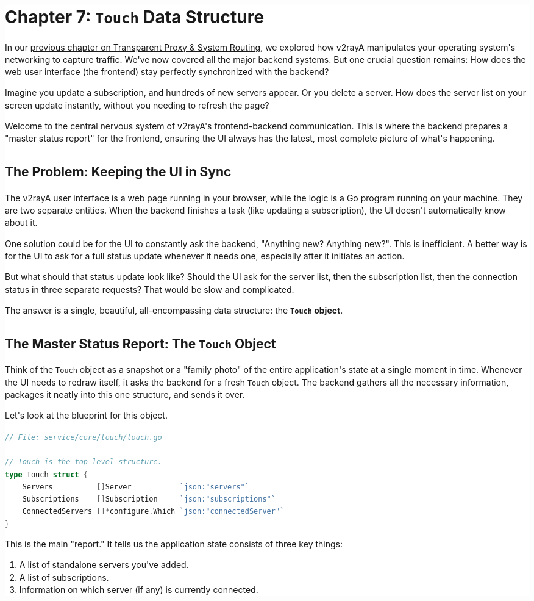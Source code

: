 # Chapter 7: `Touch` Data Structure

In our [previous chapter on Transparent Proxy & System Routing](06_transparent_proxy___system_routing_.md), we explored how v2rayA manipulates your operating system's networking to capture traffic. We've now covered all the major backend systems. But one crucial question remains: How does the web user interface (the frontend) stay perfectly synchronized with the backend?

Imagine you update a subscription, and hundreds of new servers appear. Or you delete a server. How does the server list on your screen update instantly, without you needing to refresh the page?

Welcome to the central nervous system of v2rayA's frontend-backend communication. This is where the backend prepares a "master status report" for the frontend, ensuring the UI always has the latest, most complete picture of what's happening.

## The Problem: Keeping the UI in Sync

The v2rayA user interface is a web page running in your browser, while the logic is a Go program running on your machine. They are two separate entities. When the backend finishes a task (like updating a subscription), the UI doesn't automatically know about it.

One solution could be for the UI to constantly ask the backend, "Anything new? Anything new?". This is inefficient. A better way is for the UI to ask for a full status update whenever it needs one, especially after it initiates an action.

But what should that status update look like? Should the UI ask for the server list, then the subscription list, then the connection status in three separate requests? That would be slow and complicated.

The answer is a single, beautiful, all-encompassing data structure: the **`Touch` object**.

## The Master Status Report: The `Touch` Object

Think of the `Touch` object as a snapshot or a "family photo" of the entire application's state at a single moment in time. Whenever the UI needs to redraw itself, it asks the backend for a fresh `Touch` object. The backend gathers all the necessary information, packages it neatly into this one structure, and sends it over.

Let's look at the blueprint for this object.

```go
// File: service/core/touch/touch.go

// Touch is the top-level structure.
type Touch struct {
	Servers          []Server           `json:"servers"`
	Subscriptions    []Subscription     `json:"subscriptions"`
	ConnectedServers []*configure.Which `json:"connectedServer"`
}
```
This is the main "report." It tells us the application state consists of three key things:
1.  A list of standalone servers you've added.
2.  A list of subscriptions.
3.  Information on which server (if any) is currently connected.
